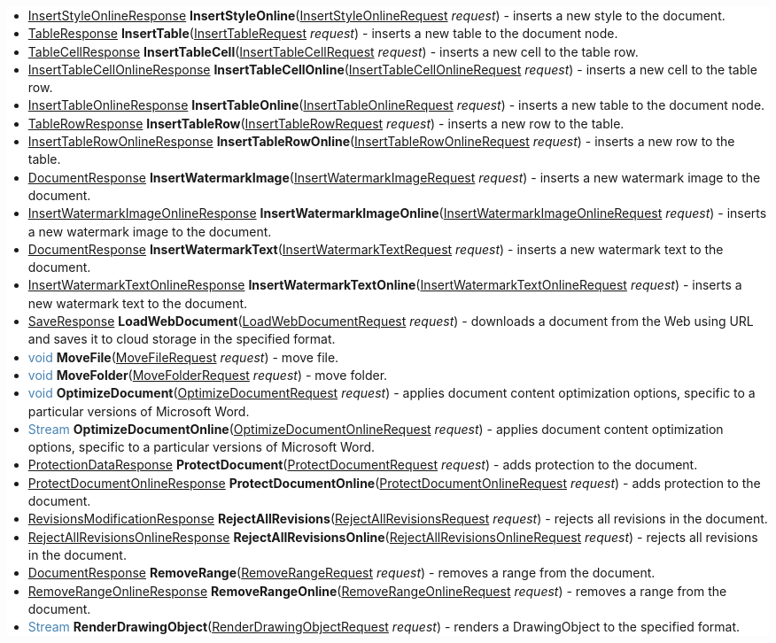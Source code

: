 - [InsertStyleOnlineResponse](/words/spec/style#insertstyleonlineresponse) **InsertStyleOnline**([InsertStyleOnlineRequest](/words/spec/style#insertstyleonlinerequest) *request*) - inserts a new style to the document.
- [TableResponse](/words/spec/table#tableresponse) **InsertTable**([InsertTableRequest](/words/spec/table#inserttablerequest) *request*) - inserts a new table to the document node.
- [TableCellResponse](/words/spec/tablecell#tablecellresponse) **InsertTableCell**([InsertTableCellRequest](/words/spec/tablecell#inserttablecellrequest) *request*) - inserts a new cell to the table row.
- [InsertTableCellOnlineResponse](/words/spec/tablecell#inserttablecellonlineresponse) **InsertTableCellOnline**([InsertTableCellOnlineRequest](/words/spec/tablecell#inserttablecellonlinerequest) *request*) - inserts a new cell to the table row.
- [InsertTableOnlineResponse](/words/spec/table#inserttableonlineresponse) **InsertTableOnline**([InsertTableOnlineRequest](/words/spec/table#inserttableonlinerequest) *request*) - inserts a new table to the document node.
- [TableRowResponse](/words/spec/tablerow#tablerowresponse) **InsertTableRow**([InsertTableRowRequest](/words/spec/tablerow#inserttablerowrequest) *request*) - inserts a new row to the table.
- [InsertTableRowOnlineResponse](/words/spec/tablerow#inserttablerowonlineresponse) **InsertTableRowOnline**([InsertTableRowOnlineRequest](/words/spec/tablerow#inserttablerowonlinerequest) *request*) - inserts a new row to the table.
- [DocumentResponse](/words/spec/document#documentresponse) **InsertWatermarkImage**([InsertWatermarkImageRequest](/words/spec/watermark#insertwatermarkimagerequest) *request*) - inserts a new watermark image to the document.
- [InsertWatermarkImageOnlineResponse](/words/spec/watermark#insertwatermarkimageonlineresponse) **InsertWatermarkImageOnline**([InsertWatermarkImageOnlineRequest](/words/spec/watermark#insertwatermarkimageonlinerequest) *request*) - inserts a new watermark image to the document.
- [DocumentResponse](/words/spec/document#documentresponse) **InsertWatermarkText**([InsertWatermarkTextRequest](/words/spec/watermark#insertwatermarktextrequest) *request*) - inserts a new watermark text to the document.
- [InsertWatermarkTextOnlineResponse](/words/spec/watermark#insertwatermarktextonlineresponse) **InsertWatermarkTextOnline**([InsertWatermarkTextOnlineRequest](/words/spec/watermark#insertwatermarktextonlinerequest) *request*) - inserts a new watermark text to the document.
- [SaveResponse](/words/spec/document#saveresponse) **LoadWebDocument**([LoadWebDocumentRequest](/words/spec/document#loadwebdocumentrequest) *request*) - downloads a document from the Web using URL and saves it to cloud storage in the specified format.
- <span style="color:SteelBlue;">void</span> **MoveFile**([MoveFileRequest](/words/spec/file#movefilerequest) *request*) - move file.
- <span style="color:SteelBlue;">void</span> **MoveFolder**([MoveFolderRequest](/words/spec/file#movefolderrequest) *request*) - move folder.
- <span style="color:SteelBlue;">void</span> **OptimizeDocument**([OptimizeDocumentRequest](/words/spec/document#optimizedocumentrequest) *request*) - applies document content optimization options, specific to a particular versions of Microsoft Word.
- <span style="color:SteelBlue;">Stream</span> **OptimizeDocumentOnline**([OptimizeDocumentOnlineRequest](/words/spec/document#optimizedocumentonlinerequest) *request*) - applies document content optimization options, specific to a particular versions of Microsoft Word.
- [ProtectionDataResponse](/words/spec/documentprotection#protectiondataresponse) **ProtectDocument**([ProtectDocumentRequest](/words/spec/documentprotection#protectdocumentrequest) *request*) - adds protection to the document.
- [ProtectDocumentOnlineResponse](/words/spec/documentprotection#protectdocumentonlineresponse) **ProtectDocumentOnline**([ProtectDocumentOnlineRequest](/words/spec/documentprotection#protectdocumentonlinerequest) *request*) - adds protection to the document.
- [RevisionsModificationResponse](/words/spec/documentrevision#revisionsmodificationresponse) **RejectAllRevisions**([RejectAllRevisionsRequest](/words/spec/documentrevision#rejectallrevisionsrequest) *request*) - rejects all revisions in the document.
- [RejectAllRevisionsOnlineResponse](/words/spec/documentrevision#rejectallrevisionsonlineresponse) **RejectAllRevisionsOnline**([RejectAllRevisionsOnlineRequest](/words/spec/documentrevision#rejectallrevisionsonlinerequest) *request*) - rejects all revisions in the document.
- [DocumentResponse](/words/spec/document#documentresponse) **RemoveRange**([RemoveRangeRequest](/words/spec/range#removerangerequest) *request*) - removes a range from the document.
- [RemoveRangeOnlineResponse](/words/spec/range#removerangeonlineresponse) **RemoveRangeOnline**([RemoveRangeOnlineRequest](/words/spec/range#removerangeonlinerequest) *request*) - removes a range from the document.
- <span style="color:SteelBlue;">Stream</span> **RenderDrawingObject**([RenderDrawingObjectRequest](/words/spec/drawingobject#renderdrawingobjectrequest) *request*) - renders a DrawingObject to the specified format.
